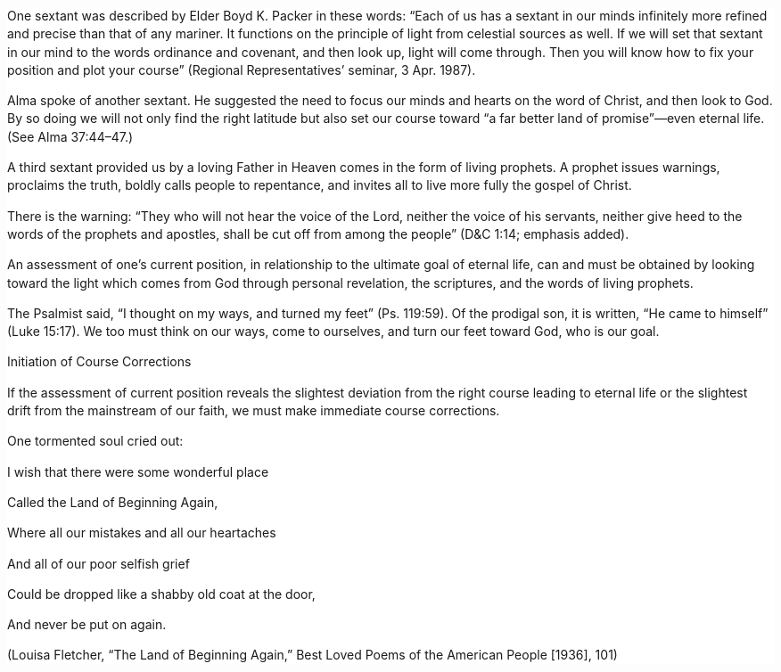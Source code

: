 One sextant was described by Elder Boyd K. Packer in these words: “Each of us has a sextant in our minds infinitely more refined and precise than that of any mariner. It functions on the principle of light from celestial sources as well. If we will set that sextant in our mind to the words ordinance and covenant, and then look up, light will come through. Then you will know how to fix your position and plot your course” (Regional Representatives’ seminar, 3 Apr. 1987).

Alma spoke of another sextant. He suggested the need to focus our minds and hearts on the word of Christ, and then look to God. By so doing we will not only find the right latitude but also set our course toward “a far better land of promise”—even eternal life. (See Alma 37:44–47.)

A third sextant provided us by a loving Father in Heaven comes in the form of living prophets. A prophet issues warnings, proclaims the truth, boldly calls people to repentance, and invites all to live more fully the gospel of Christ.

There is the warning: “They who will not hear the voice of the Lord, neither the voice of his servants, neither give heed to the words of the prophets and apostles, shall be cut off from among the people” (D&C 1:14; emphasis added).

An assessment of one’s current position, in relationship to the ultimate goal of eternal life, can and must be obtained by looking toward the light which comes from God through personal revelation, the scriptures, and the words of living prophets.

The Psalmist said, “I thought on my ways, and turned my feet” (Ps. 119:59). Of the prodigal son, it is written, “He came to himself” (Luke 15:17). We too must think on our ways, come to ourselves, and turn our feet toward God, who is our goal.







Initiation of Course Corrections



If the assessment of current position reveals the slightest deviation from the right course leading to eternal life or the slightest drift from the mainstream of our faith, we must make immediate course corrections.

One tormented soul cried out:





I wish that there were some wonderful place

Called the Land of Beginning Again,

Where all our mistakes and all our heartaches

And all of our poor selfish grief

Could be dropped like a shabby old coat at the door,

And never be put on again.





(Louisa Fletcher, “The Land of Beginning Again,” Best Loved Poems of the American People [1936], 101)
